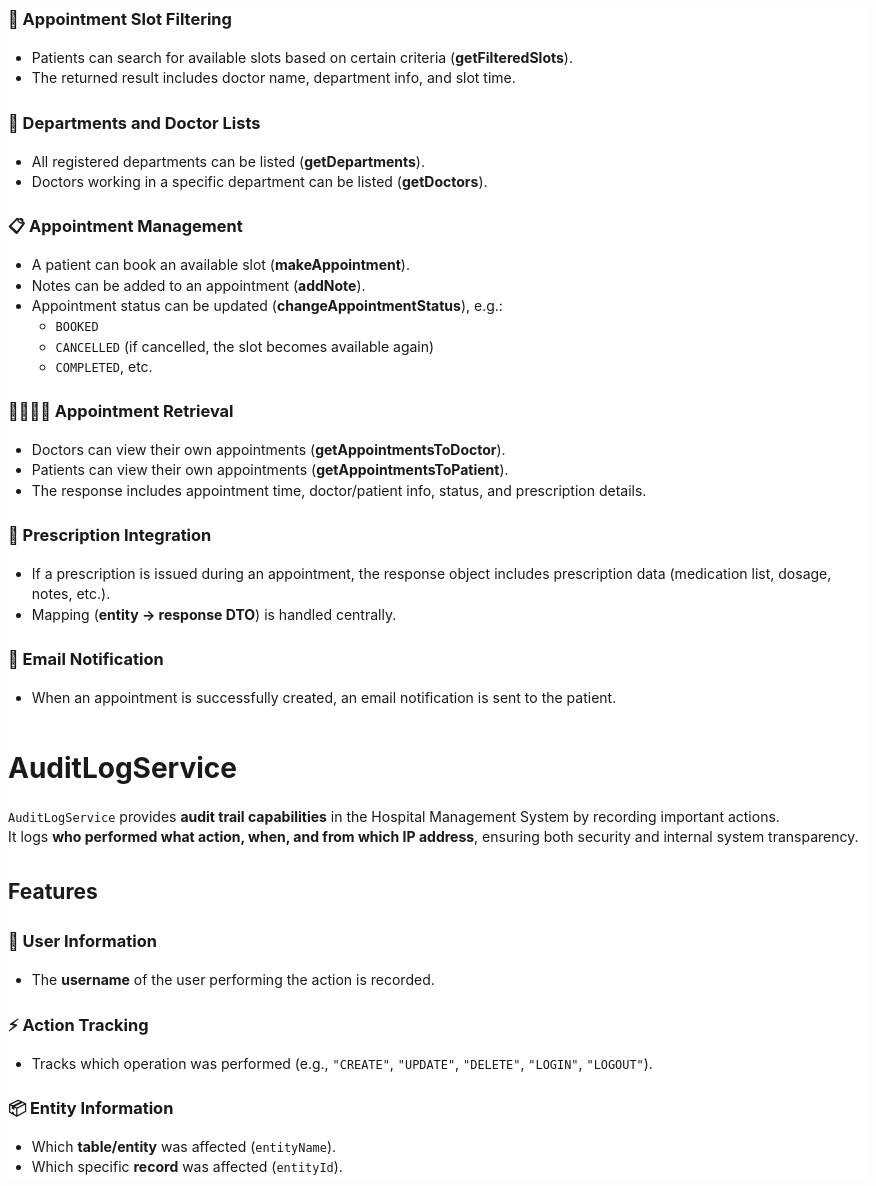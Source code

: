 ### 🔎 Appointment Slot Filtering
- Patients can search for available slots based on certain criteria (**getFilteredSlots**).
- The returned result includes doctor name, department info, and slot time.

### 🏥 Departments and Doctor Lists
- All registered departments can be listed (**getDepartments**).
- Doctors working in a specific department can be listed (**getDoctors**).

### 📋 Appointment Management
- A patient can book an available slot (**makeAppointment**).
- Notes can be added to an appointment (**addNote**).
- Appointment status can be updated (**changeAppointmentStatus**), e.g.:
  - `BOOKED`
  - `CANCELLED` (if cancelled, the slot becomes available again)
  - `COMPLETED`, etc.

### 👨‍⚕️👩‍🦰 Appointment Retrieval
- Doctors can view their own appointments (**getAppointmentsToDoctor**).
- Patients can view their own appointments (**getAppointmentsToPatient**).
- The response includes appointment time, doctor/patient info, status, and prescription details.

### 💊 Prescription Integration
- If a prescription is issued during an appointment, the response object includes prescription data (medication list, dosage, notes, etc.).
- Mapping (**entity → response DTO**) is handled centrally.

### 📧 Email Notification
- When an appointment is successfully created, an email notification is sent to the patient.


# AuditLogService

`AuditLogService` provides **audit trail capabilities** in the Hospital Management System by recording important actions.  
It logs **who performed what action, when, and from which IP address**, ensuring both security and internal system transparency.

## Features

### 🧑 User Information
- The **username** of the user performing the action is recorded.

### ⚡ Action Tracking
- Tracks which operation was performed (e.g., `"CREATE"`, `"UPDATE"`, `"DELETE"`, `"LOGIN"`, `"LOGOUT"`).

### 📦 Entity Information
- Which **table/entity** was affected (`entityName`).
- Which specific **record** was affected (`entityId`).
